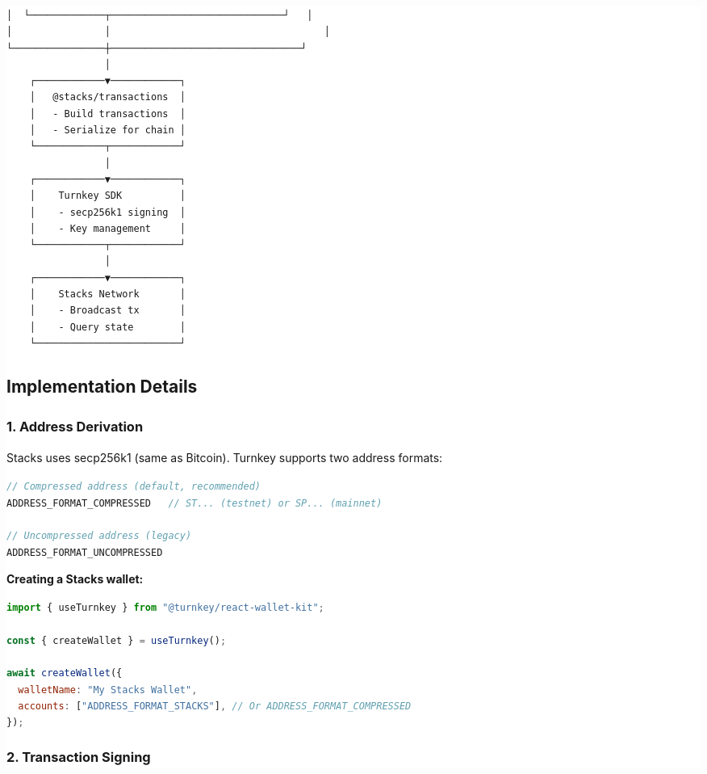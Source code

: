 ```
│  └─────────────┬──────────────────────────────┘   │
│                │                                     │
└────────────────┼─────────────────────────────────┘
                 │
    ┌────────────▼────────────┐
    │   @stacks/transactions  │
    │   - Build transactions  │
    │   - Serialize for chain │
    └────────────┬────────────┘
                 │
    ┌────────────▼────────────┐
    │    Turnkey SDK          │
    │    - secp256k1 signing  │
    │    - Key management     │
    └────────────┬────────────┘
                 │
    ┌────────────▼────────────┐
    │    Stacks Network       │
    │    - Broadcast tx       │
    │    - Query state        │
    └─────────────────────────┘
```

## Implementation Details

### 1. Address Derivation

Stacks uses secp256k1 (same as Bitcoin). Turnkey supports two address formats:

```javascript
// Compressed address (default, recommended)
ADDRESS_FORMAT_COMPRESSED   // ST... (testnet) or SP... (mainnet)

// Uncompressed address (legacy)
ADDRESS_FORMAT_UNCOMPRESSED
```

**Creating a Stacks wallet:**

```javascript
import { useTurnkey } from "@turnkey/react-wallet-kit";

const { createWallet } = useTurnkey();

await createWallet({
  walletName: "My Stacks Wallet",
  accounts: ["ADDRESS_FORMAT_STACKS"], // Or ADDRESS_FORMAT_COMPRESSED
});
```

### 2. Transaction Signing

